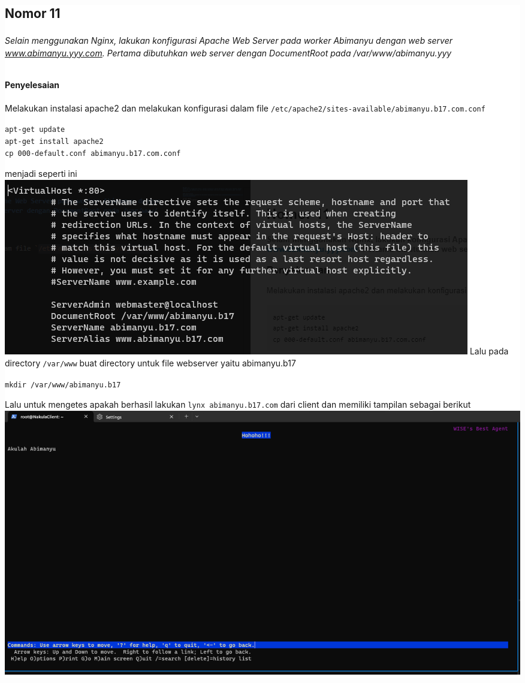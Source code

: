 
## Nomor 11
###### Selain menggunakan Nginx, lakukan konfigurasi Apache Web Server pada worker Abimanyu dengan web server www.abimanyu.yyy.com. Pertama dibutuhkan web server dengan DocumentRoot pada /var/www/abimanyu.yyy

#### Penyelesaian
Melakukan instalasi apache2 dan melakukan konfigurasi dalam file `/etc/apache2/sites-available/abimanyu.b17.com.conf`
```
apt-get update
apt-get install apache2
cp 000-default.conf abimanyu.b17.com.conf
```
menjadi seperti ini
![soal11.1](images/11.1.png)
Lalu pada directory `/var/www` buat directory untuk file webserver yaitu abimanyu.b17
```
mkdir /var/www/abimanyu.b17
```
Lalu untuk mengetes apakah berhasil lakukan `lynx abimanyu.b17.com` dari client dan memiliki tampilan sebagai berikut
![soal11.2](images/11.2.png)
